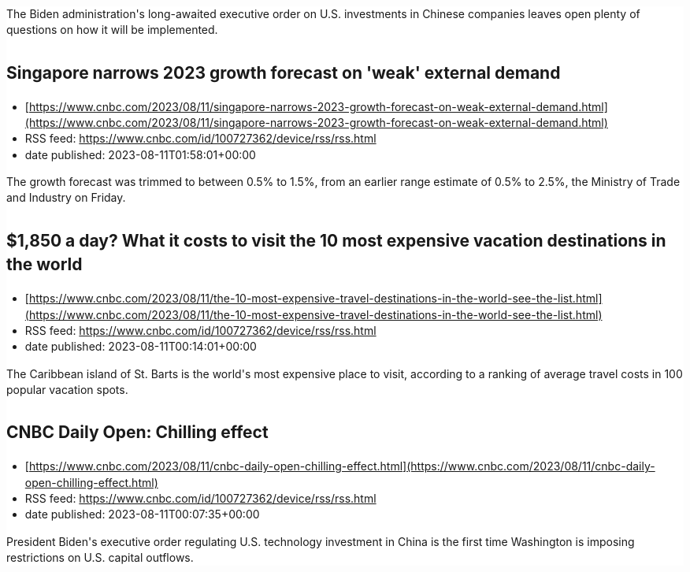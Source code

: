 The Biden administration's long-awaited executive order on U.S. investments in Chinese companies leaves open plenty of questions on how it will be implemented.

## Singapore narrows 2023 growth forecast on 'weak' external demand
 - [https://www.cnbc.com/2023/08/11/singapore-narrows-2023-growth-forecast-on-weak-external-demand.html](https://www.cnbc.com/2023/08/11/singapore-narrows-2023-growth-forecast-on-weak-external-demand.html)
 - RSS feed: https://www.cnbc.com/id/100727362/device/rss/rss.html
 - date published: 2023-08-11T01:58:01+00:00

The growth forecast was trimmed to between 0.5% to 1.5%, from an earlier range estimate of 0.5% to 2.5%, the Ministry of Trade and Industry on Friday.

## $1,850 a day? What it costs to visit the 10 most expensive vacation destinations in the world
 - [https://www.cnbc.com/2023/08/11/the-10-most-expensive-travel-destinations-in-the-world-see-the-list.html](https://www.cnbc.com/2023/08/11/the-10-most-expensive-travel-destinations-in-the-world-see-the-list.html)
 - RSS feed: https://www.cnbc.com/id/100727362/device/rss/rss.html
 - date published: 2023-08-11T00:14:01+00:00

The Caribbean island of St. Barts is the world's most expensive place to visit, according to a ranking of average travel costs in 100 popular vacation spots.

## CNBC Daily Open: Chilling effect
 - [https://www.cnbc.com/2023/08/11/cnbc-daily-open-chilling-effect.html](https://www.cnbc.com/2023/08/11/cnbc-daily-open-chilling-effect.html)
 - RSS feed: https://www.cnbc.com/id/100727362/device/rss/rss.html
 - date published: 2023-08-11T00:07:35+00:00

President Biden's executive order regulating U.S. technology investment in China is the first time Washington is imposing restrictions on U.S. capital outflows.

